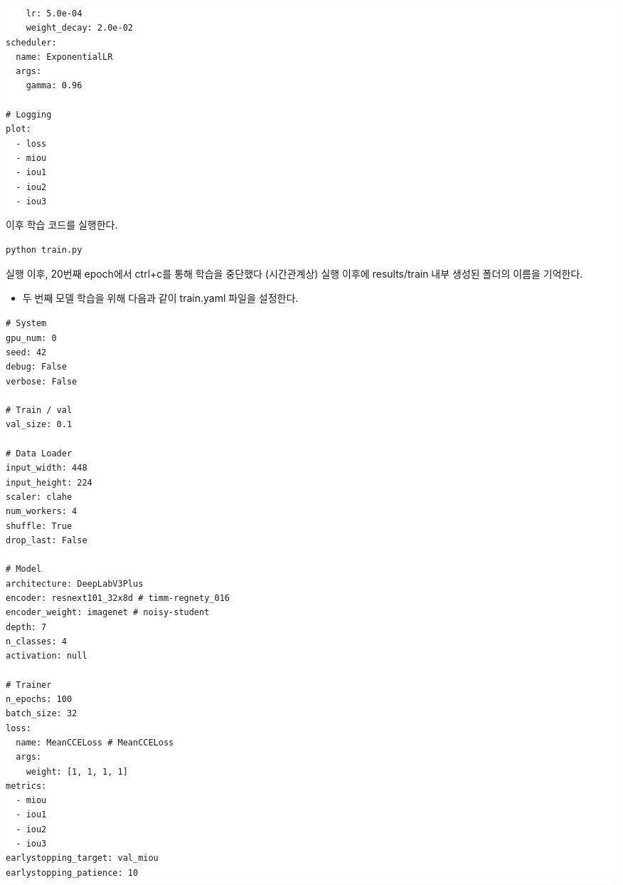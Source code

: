 ```
    lr: 5.0e-04
    weight_decay: 2.0e-02
scheduler:
  name: ExponentialLR
  args:
    gamma: 0.96
 
# Logging
plot:
  - loss
  - miou
  - iou1
  - iou2
  - iou3
```
 
이후 학습 코드를 실행한다.
```
python train.py
```
 
실행 이후, 20번째 epoch에서 ctrl+c를 통해 학습을 중단했다 (시간관계상)
실행 이후에 results/train 내부 생성된 폴더의 이름을 기억한다.
 
- 두 번째 모델 학습을 위해 다음과 같이 train.yaml 파일을 설정한다.
```
# System
gpu_num: 0
seed: 42
debug: False
verbose: False
 
# Train / val
val_size: 0.1
 
# Data Loader
input_width: 448
input_height: 224
scaler: clahe
num_workers: 4
shuffle: True
drop_last: False
 
# Model
architecture: DeepLabV3Plus
encoder: resnext101_32x8d # timm-regnety_016
encoder_weight: imagenet # noisy-student
depth: 7
n_classes: 4
activation: null
 
# Trainer
n_epochs: 100
batch_size: 32
loss: 
  name: MeanCCELoss # MeanCCELoss
  args:
    weight: [1, 1, 1, 1]
metrics: 
  - miou
  - iou1
  - iou2
  - iou3
earlystopping_target: val_miou
earlystopping_patience: 10
```
